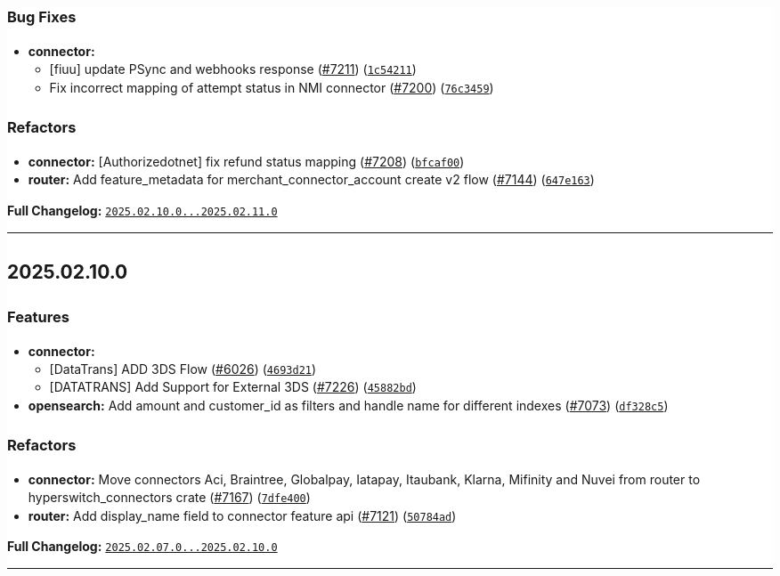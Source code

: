 ### Bug Fixes

- **connector:**
  - [fiuu] update PSync and webhooks response ([#7211](https://github.com/juspay/hyperswitch/pull/7211)) ([`1c54211`](https://github.com/juspay/hyperswitch/commit/1c54211b2f8aa650fc4dbb7ab3d796e21d50461a))
  - Fix incorrect mapping of attempt status in NMI connector ([#7200](https://github.com/juspay/hyperswitch/pull/7200)) ([`76c3459`](https://github.com/juspay/hyperswitch/commit/76c34595ef612ca1a3b750653e6460b980163d63))

### Refactors

- **connector:** [Authorizedotnet] fix refund status mapping ([#7208](https://github.com/juspay/hyperswitch/pull/7208)) ([`bfcaf00`](https://github.com/juspay/hyperswitch/commit/bfcaf003427caf9580a2520b3f2efc8773818905))
- **router:** Add feature_metadata for merchant_connector_account create v2 flow ([#7144](https://github.com/juspay/hyperswitch/pull/7144)) ([`647e163`](https://github.com/juspay/hyperswitch/commit/647e163117a564f4be56b7b6a31b13007d3066f0))

**Full Changelog:** [`2025.02.10.0...2025.02.11.0`](https://github.com/juspay/hyperswitch/compare/2025.02.10.0...2025.02.11.0)

- - -

## 2025.02.10.0

### Features

- **connector:**
  - [DataTrans] ADD 3DS Flow ([#6026](https://github.com/juspay/hyperswitch/pull/6026)) ([`4693d21`](https://github.com/juspay/hyperswitch/commit/4693d21b7c26055ed33fadd3f53943715ab71516))
  - [DATATRANS] Add Support for External 3DS ([#7226](https://github.com/juspay/hyperswitch/pull/7226)) ([`45882bd`](https://github.com/juspay/hyperswitch/commit/45882bdb76f7f031776aa10692fabd792627b891))
- **opensearch:** Add amount and customer_id as filters and handle name for different indexes ([#7073](https://github.com/juspay/hyperswitch/pull/7073)) ([`df328c5`](https://github.com/juspay/hyperswitch/commit/df328c5e520b89b09e1b684d039f1d9613d78613))

### Refactors

- **connector:** Move connectors Aci, Braintree, Globalpay, Iatapay, Itaubank, Klarna, Mifinity and Nuvei from router to hyperswitch_connectors crate ([#7167](https://github.com/juspay/hyperswitch/pull/7167)) ([`7dfe400`](https://github.com/juspay/hyperswitch/commit/7dfe400401daf7081f9240ed52064281b302ba57))
- **router:** Add display_name field to connector feature api ([#7121](https://github.com/juspay/hyperswitch/pull/7121)) ([`50784ad`](https://github.com/juspay/hyperswitch/commit/50784ad1c13f0aa66a1da566ddd25e2621021538))

**Full Changelog:** [`2025.02.07.0...2025.02.10.0`](https://github.com/juspay/hyperswitch/compare/2025.02.07.0...2025.02.10.0)

- - -
